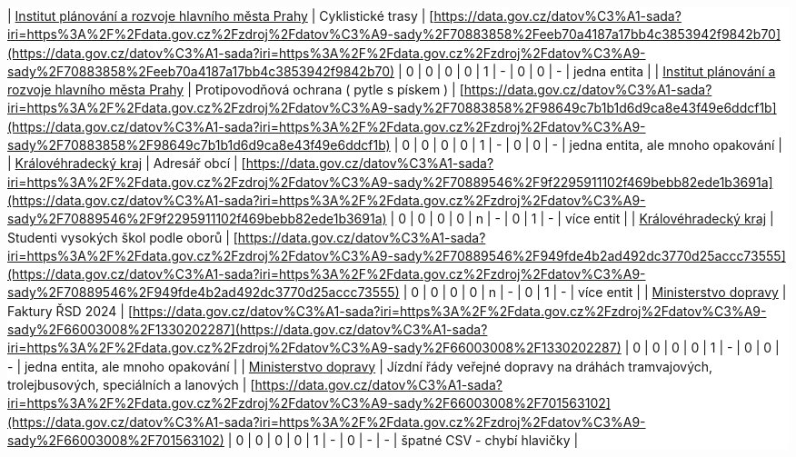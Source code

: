 | [Institut plánování a rozvoje hlavního města Prahy](https://data.gov.cz/datov%C3%A9-sady?poskytovatel=https%3A%2F%2Fdata.gov.cz%2Fzdroj%2Fposkytovatel%2F70883858)                              | Cyklistické trasy                                                                                                         | [https://data.gov.cz/datov%C3%A1-sada?iri=https%3A%2F%2Fdata.gov.cz%2Fzdroj%2Fdatov%C3%A9-sady%2F70883858%2Feeb70a4187a17bb4c3853942f9842b70](https://data.gov.cz/datov%C3%A1-sada?iri=https%3A%2F%2Fdata.gov.cz%2Fzdroj%2Fdatov%C3%A9-sady%2F70883858%2Feeb70a4187a17bb4c3853942f9842b70)                                             | 0   | 0          | 0             | 0   | 1           | \-                                 | 0                            | 0                          | \-                                            | jedna entita                                                                                                                                        |
| [Institut plánování a rozvoje hlavního města Prahy](https://data.gov.cz/datov%C3%A9-sady?poskytovatel=https%3A%2F%2Fdata.gov.cz%2Fzdroj%2Fposkytovatel%2F70883858)                              | Protipovodňová ochrana ( pytle s pískem )                                                                                 | [https://data.gov.cz/datov%C3%A1-sada?iri=https%3A%2F%2Fdata.gov.cz%2Fzdroj%2Fdatov%C3%A9-sady%2F70883858%2F98649c7b1b1d6d9ca8e43f49e6ddcf1b](https://data.gov.cz/datov%C3%A1-sada?iri=https%3A%2F%2Fdata.gov.cz%2Fzdroj%2Fdatov%C3%A9-sady%2F70883858%2F98649c7b1b1d6d9ca8e43f49e6ddcf1b)                                             | 0   | 0          | 0             | 0   | 1           | \-                                 | 0                            | 0                          | \-                                            | jedna entita, ale mnoho opakování                                                                                                                   |
| [Královéhradecký kraj](https://data.gov.cz/datov%C3%A9-sady?poskytovatel=https%3A%2F%2Frpp-opendata.egon.gov.cz%2Fodrpp%2Fzdroj%2Forg%C3%A1n-ve%C5%99ejn%C3%A9-moci%2F70889546)                 | Adresář obcí                                                                                                              | [https://data.gov.cz/datov%C3%A1-sada?iri=https%3A%2F%2Fdata.gov.cz%2Fzdroj%2Fdatov%C3%A9-sady%2F70889546%2F9f2295911102f469bebb82ede1b3691a](https://data.gov.cz/datov%C3%A1-sada?iri=https%3A%2F%2Fdata.gov.cz%2Fzdroj%2Fdatov%C3%A9-sady%2F70889546%2F9f2295911102f469bebb82ede1b3691a)                                             | 0   | 0          | 0             | 0   | n           | \-                                 | 0                            | 1                          | \-                                            | více entit                                                                                                                                          |
| [Královéhradecký kraj](https://data.gov.cz/datov%C3%A9-sady?poskytovatel=https%3A%2F%2Frpp-opendata.egon.gov.cz%2Fodrpp%2Fzdroj%2Forg%C3%A1n-ve%C5%99ejn%C3%A9-moci%2F70889546)                 | Studenti vysokých škol podle oborů                                                                                        | [https://data.gov.cz/datov%C3%A1-sada?iri=https%3A%2F%2Fdata.gov.cz%2Fzdroj%2Fdatov%C3%A9-sady%2F70889546%2F949fde4b2ad492dc3770d25accc73555](https://data.gov.cz/datov%C3%A1-sada?iri=https%3A%2F%2Fdata.gov.cz%2Fzdroj%2Fdatov%C3%A9-sady%2F70889546%2F949fde4b2ad492dc3770d25accc73555)                                             | 0   | 0          | 0             | 0   | n           | \-                                 | 0                            | 1                          | \-                                            | více entit                                                                                                                                          |
| [Ministerstvo dopravy](https://data.gov.cz/datov%C3%A9-sady?poskytovatel=https%3A%2F%2Frpp-opendata.egon.gov.cz%2Fodrpp%2Fzdroj%2Forg%C3%A1n-ve%C5%99ejn%C3%A9-moci%2F66003008)                 | Faktury ŘSD 2024                                                                                                          | [https://data.gov.cz/datov%C3%A1-sada?iri=https%3A%2F%2Fdata.gov.cz%2Fzdroj%2Fdatov%C3%A9-sady%2F66003008%2F1330202287](https://data.gov.cz/datov%C3%A1-sada?iri=https%3A%2F%2Fdata.gov.cz%2Fzdroj%2Fdatov%C3%A9-sady%2F66003008%2F1330202287)                                                                                         | 0   | 0          | 0             | 0   | 1           | \-                                 | 0                            | 0                          | \-                                            | jedna entita, ale mnoho opakování                                                                                                                   |
| [Ministerstvo dopravy](https://data.gov.cz/datov%C3%A9-sady?poskytovatel=https%3A%2F%2Frpp-opendata.egon.gov.cz%2Fodrpp%2Fzdroj%2Forg%C3%A1n-ve%C5%99ejn%C3%A9-moci%2F66003008)                 | Jízdní řády veřejné dopravy na dráhách tramvajových, trolejbusových, speciálních a lanových                               | [https://data.gov.cz/datov%C3%A1-sada?iri=https%3A%2F%2Fdata.gov.cz%2Fzdroj%2Fdatov%C3%A9-sady%2F66003008%2F701563102](https://data.gov.cz/datov%C3%A1-sada?iri=https%3A%2F%2Fdata.gov.cz%2Fzdroj%2Fdatov%C3%A9-sady%2F66003008%2F701563102)                                                                                           | 0   | 0          | 0             | 0   | 1           | \-                                 | 0                            | \-                         | \-                                            | špatné CSV - chybí hlavičky                                                                                                                         |